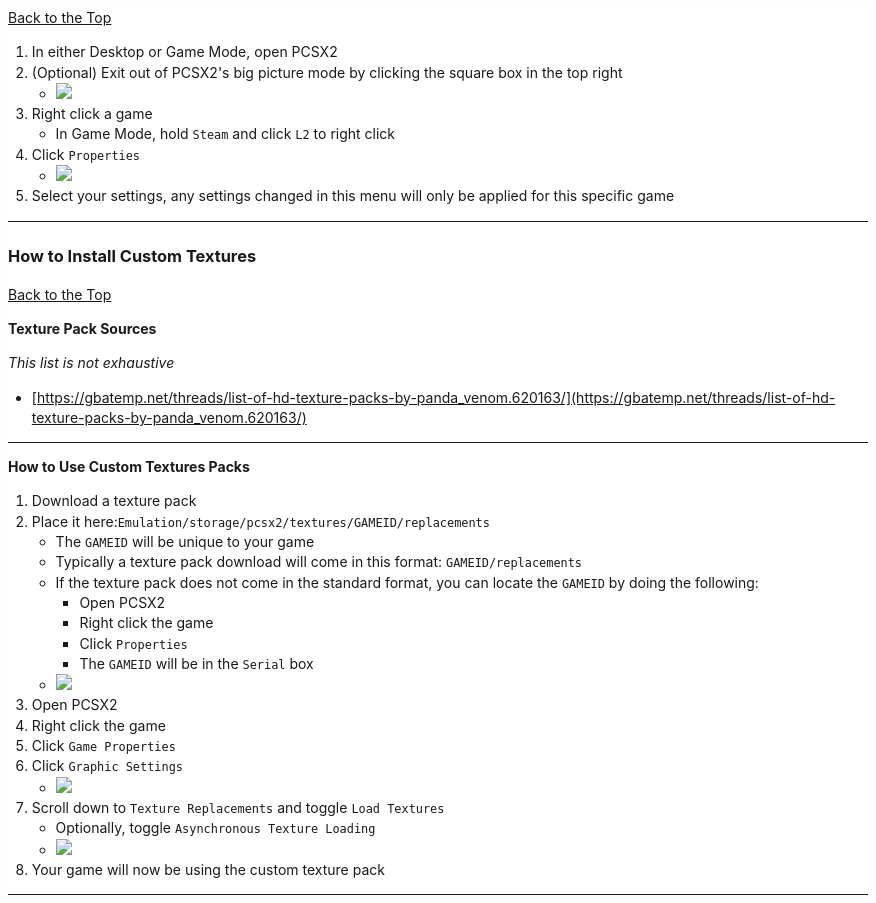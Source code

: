 [Back to the Top](#pcsx2-qt-table-of-contents)

1. In either Desktop or Game Mode, open PCSX2
2. (Optional) Exit out of PCSX2's big picture mode by clicking the square box in the top right
   - <img src="https://user-images.githubusercontent.com/108900299/233122295-4c29bd44-e71c-4fbf-8e5a-7839d1eb80fb.png" height="300">
3. Right click a game
   - In Game Mode, hold `Steam` and click `L2` to right click
4. Click `Properties`
   - <img src="https://user-images.githubusercontent.com/108900299/233122582-9f29a2aa-6d61-4a10-ad01-0914954907ea.png" height="300">
5. Select your settings, any settings changed in this menu will only be applied for this specific game

***

### How to Install Custom Textures

[Back to the Top](#pcsx2-qt-table-of-contents)

**Texture Pack Sources**

_This list is not exhaustive_

- [https://gbatemp.net/threads/list-of-hd-texture-packs-by-panda_venom.620163/](https://gbatemp.net/threads/list-of-hd-texture-packs-by-panda_venom.620163/)

***

**How to Use Custom Textures Packs**

1. Download a texture pack
2. Place it here:`Emulation/storage/pcsx2/textures/GAMEID/replacements`
   - The `GAMEID` will be unique to your game
   - Typically a texture pack download will come in this format: `GAMEID/replacements`
   - If the texture pack does not come in the standard format, you can locate the `GAMEID` by doing the following:
     - Open PCSX2
     - Right click the game
     - Click `Properties`
     - The `GAMEID` will be in the `Serial` box
   - <img src="https://user-images.githubusercontent.com/108900299/232943226-21d9f542-3fff-4fbb-9c5a-05e1323f9926.png" height="300">
3. Open PCSX2
4. Right click the game
5. Click `Game Properties`
6. Click `Graphic Settings`
   - <img src="https://user-images.githubusercontent.com/108900299/232942780-09e56c2b-53d1-4d11-aee2-e9add3e9d15b.png" height="30">
7. Scroll down to `Texture Replacements` and toggle `Load Textures`
   - Optionally, toggle `Asynchronous Texture Loading`
   - <img src="https://user-images.githubusercontent.com/108900299/232942987-8c49715d-3ff6-441a-90f2-507fde73a58a.png" height="300">
8. Your game will now be using the custom texture pack

***
